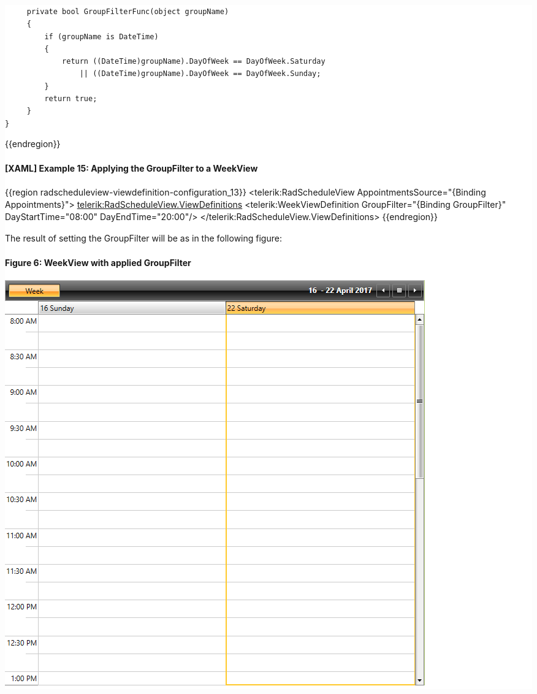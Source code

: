          private bool GroupFilterFunc(object groupName)
         {
             if (groupName is DateTime)
             {
                 return ((DateTime)groupName).DayOfWeek == DayOfWeek.Saturday
                     || ((DateTime)groupName).DayOfWeek == DayOfWeek.Sunday;
             }
             return true;
         }
    }
{{endregion}}	

#### __[XAML] Example 15: Applying the GroupFilter to a WeekView__

{{region radscheduleview-viewdefinition-configuration_13}}
	<telerik:RadScheduleView AppointmentsSource="{Binding Appointments}">
            <telerik:RadScheduleView.ViewDefinitions>
                <telerik:WeekViewDefinition GroupFilter="{Binding GroupFilter}" DayStartTime="08:00" DayEndTime="20:00"/>
            </telerik:RadScheduleView.ViewDefinitions>
{{endregion}}	

The result of setting the GroupFilter will be as in the following figure:

#### __Figure 6: WeekView with applied GroupFilter__

![radschedule View viewdefinitions configuration 07](images/radscheduleView_viewdefinitions_configuration_09.png)
 